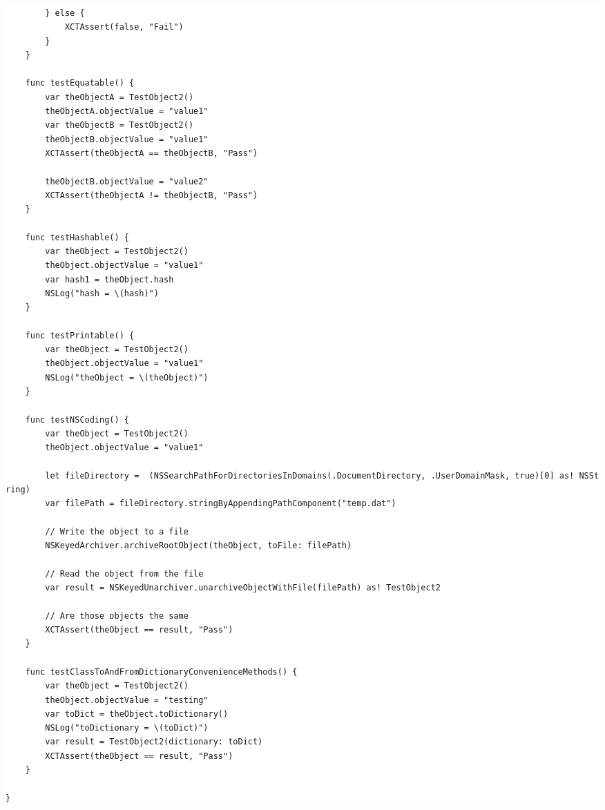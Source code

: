 ```
        } else {
            XCTAssert(false, "Fail")
        }
    }

    func testEquatable() {
        var theObjectA = TestObject2()
        theObjectA.objectValue = "value1"
        var theObjectB = TestObject2()
        theObjectB.objectValue = "value1"
        XCTAssert(theObjectA == theObjectB, "Pass")

        theObjectB.objectValue = "value2"
        XCTAssert(theObjectA != theObjectB, "Pass")
    }

    func testHashable() {
        var theObject = TestObject2()
        theObject.objectValue = "value1"
        var hash1 = theObject.hash
        NSLog("hash = \(hash)")
    }

    func testPrintable() {
        var theObject = TestObject2()
        theObject.objectValue = "value1"
        NSLog("theObject = \(theObject)")
    }

    func testNSCoding() {
        var theObject = TestObject2()
        theObject.objectValue = "value1"

        let fileDirectory =  (NSSearchPathForDirectoriesInDomains(.DocumentDirectory, .UserDomainMask, true)[0] as! NSString)
        var filePath = fileDirectory.stringByAppendingPathComponent("temp.dat")

        // Write the object to a file
        NSKeyedArchiver.archiveRootObject(theObject, toFile: filePath)

        // Read the object from the file
        var result = NSKeyedUnarchiver.unarchiveObjectWithFile(filePath) as! TestObject2

        // Are those objects the same
        XCTAssert(theObject == result, "Pass")
    }

    func testClassToAndFromDictionaryConvenienceMethods() {
        var theObject = TestObject2()
        theObject.objectValue = "testing"
        var toDict = theObject.toDictionary()
        NSLog("toDictionary = \(toDict)")
        var result = TestObject2(dictionary: toDict)
        XCTAssert(theObject == result, "Pass")
    }

}
```
